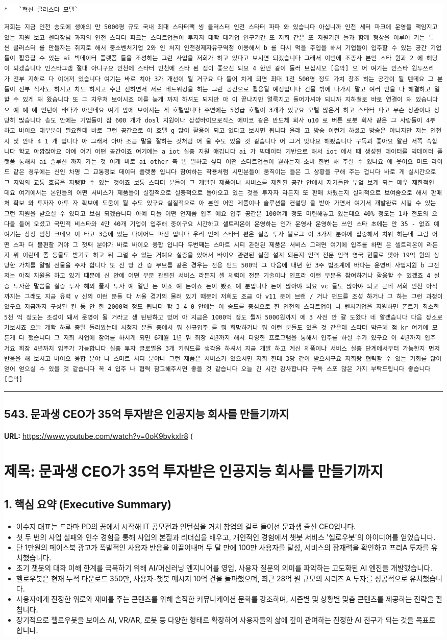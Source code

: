     *   `혁신 클러스터 모델`

```
저희는 지금 인천 송도에 생애의 만 5000평 규모 국내 최대 스타터팩 씽 클러스터 인천 스타터 파파 와 있습니다 아십니까 인천 세터 파크에 운영을 책임지고 있는 지원 보고 센터장님 과자의 인천 스타터 파크는 스타트업들이 투자자 대학 대기업 연구기간 또 저희 같은 또 지원기관 들과 함께 형상을 이루어 가는 특 씬 클러스터 를 만들자는 취지로 해서 중소벤처기업 2와 인 처지 인천경제자유구역청 이용해서 b 를 다시 먹을 주입을 해서 기업들이 입주할 수 있는 공간 기업들이 활용할 수 있는 ai 빅데이터 플랫폼 들을 조성하는 그런 사업을 저희가 하고 있다고 보시면 되겠습니다 그래서 이번에 조종사 본인 스타 원과 2 에 해당이 되겠습니다 인스타그램 절대 아니구요 인천에 스타터 인천에 스타 된 점이 좋으신 되요 4 한번 같이 둘러 보십시오 [음악] 으 어 여기는 인스타 원투쓰리 가 전부 지하로 다 이어져 있습니다 여기는 바로 치아 3가 개선이 될 거구요 다 들어 차게 되면 최대 1천 500명 정도 가치 창조 하는 공간이 될 텐데요 그 분들이 전부 식사도 하시고 차도 하시고 수단 전하면서 서로 네트워킹을 하는 그런 공간으로 활용될 예정입니다 건물 밖에 나가지 말고 여러 안을 다 해결하고 일할 수 있게 돼 왔습니다 또 그 치우쳐 보이시죠 이를 늦게 까지 하셔도 되지만 아 이 끝나지만 얼룩지고 들어가셔야 되니까 지하철로 바로 연결이 돼 있습니다 으 예 예 예 인턴이 바다가 아닌데요 여기 앞에 보이시는 게 호텔입니다 주변에는 5성급 호텔이 3개가 있구요 모텔 많은거 하고 스타터 파고 무슨 상관이냐 상당히 많습니다 송도 안에는 기업들이 참 600 개가 dosl 지원이나 삼성바이오로직스 에미코 같은 반도체 회사 u10 로 버튼 로봇 회사 같은 그 사람들이 4부 하고 바이오 대부분이 필요한데 바로 그런 공간으로 이 호텔 g 많이 활용이 되고 있다고 보시면 됩니다 올래 고 방송 이런거 하셨고 방송은 아니지만 저는 인천시 및 안내 4 1 개 입니다 아 그래서 아마 조금 말을 잘하는 것처럼 어 울 수도 있을 것 같습니다 어 그거 맞나요 해봤습니다 구독과 좋아요 알란 서쪽 속합니다 학교 아깝잖아요 아예 여기 어떤 공간이죠 여기에는 a iot 실증 지원 얘깁니다 ai 가 빅데이터 기반으로 해서 iot 에서 때 생성된 데이터를 빅데이터 플랫폼 통해서 ai 솔루션 까지 가는 것 이게 바로 ai other 즉 냅 일하고 싶다 어떤 스타트업들이 뭘하는지 소비 한번 해 주실 수 있나요 에 웃어요 미드 라이드 같은 경우에는 신인 차명 그 교통정보 데이터 플랫폼 입니다 참여하는 작용처럼 시민분들이 움직이는 들은 그 상황을 구해 주는 겁니다 바로 게 실시간으로 그 지역의 교통 흐름을 지탱할 수 있는 것이죠 보통 스타터 분들이 그 개발된 제품이나 서비스를 제한된 공간 안에서 자기들만 부엌 보게 되는 매우 제한적인 데요 여기에서는 본인들의 어떤 서비스가 제품들이 실질적으로 실증적으로 돌아오고 있는 것을 투자자 라든지 또 판매 차렸는지 실제적으로 보여줌으로 해서 판매처 확보 와 투자자 아투 자 확보에 도움이 될 수도 있구요 실질적으로 아 본인 어떤 제품이나 솔루션을 컨설팅 을 받아 가면서 여기서 개발완료 시킬 수 있는 그런 지원을 받으실 수 있다고 보심 되겠습니다 아예 다들 어떤 언제쯤 입주 에요 입주 공간은 100여개 정도 마련해놓고 있는데요 40% 정도는 1차 전도의 으 다들 들어 오셨고 국민적 비스타와 4만 40개 기업이 입주해 중이구요 시간하고 셀트리온이 운영하는 인가 운영사 운영하는 쓰인 스타 초에는 안 35 - 없죠 예 여기는 상징 엄청 크네요 이 타고 3층에 있는 다이어트 파전 입니다 우리 인체 스타터 편은 실종 투자 블로그 이 3가지 분야에 집중해서 치워 하는데 그럼 어떤 스파 더 불편할 거야 그 첫째 분야가 바로 바이오 융합 입니다 두번째는 스마트 시티 관련된 제품은 서비스 그러면 여기에 입주를 하면 은 셀트리온이 라든지 뭐 이런데 좀 동물도 받기도 하고 뭐 그럴 수 있는 거예요 실증을 있어서 바이오 관련된 실험 설계 되든지 인력 전문 인력 영국 현물로 맞아 19억 원의 상당한 가치를 알릴 선물을 주자 합니다 또 신 앙 간 증 무브를 같은 경우는 전용 펀드 500억 그 다음에 내년 한 3주 법조계에 바다는 운영비 사업지원 b 그전 저는 아직 지원을 하고 있기 때문에 신 안에 어떤 부문 관련된 서비스 라든지 셀 체력이 전문 기술이나 인프라 이런 부분을 참여하거나 활용할 수 있겠죠 4 실증 투자한 말씀을 실증 투자 해외 줄지 투자 예 일단 돈 이죠 예 돈이죠 돈이 봤죠 예 분입니다 돈이 많아야 되요 vc 들도 많아야 되고 근데 저희 인천 아직까지는 그래도 지금 유력 v 신의 이런 분들 다 서울 경기의 물려 있기 때문에 저희도 조금 아 v11 분이 브랜 / 거나 펀드를 조성 하거나 그 하는 그런 과정이 있구요 지금까지 구성된 컨 등 안 한 2000억 정도 됩니다 함 3 4 0 안에는 이 송도를 중심으로 한 인천의 스타트업이 나 벤처기업을 지원하면 폰트가 최소한 5천 억 정도는 조성이 돼서 운영이 될 거라고 생 탄탄하고 있어 아 지금은 1000억 정도 뭘까 5000원까지 에 3 사전 안 갈 도왔다 네 알겠습니다 다음 장소로 가보시죠 오늘 개학 하루 종일 둘러봤는데 시청자 분들 중에서 뭐 신규입주 를 뭐 희망하거나 뭐 이런 분들도 있을 것 같은데 스타터 박근혜 점 kr 여기에 모든게 다 했습니다 그 저희 사업에 참여를 하시게 되면 6개월 1년 뭐 최장 4년까지 해서 다양한 프로그램을 통해서 입주를 하실 수가 있구요 아 4년까지 입주 거요 회장 4년까지 입주가 가능합니다 실증 투자 글로벌을 3개 키워드를 생각을 하셔서 지금 개발 하고 계신 제품이나 서비스 실증 단계에서부터 가능한지 먼저 반응을 해 보시고 바이오 융합 분야 나 스마트 시티 분야나 그런 제품은 서비스가 있으시면 저희 한테 3당 같이 받으시구요 저희랑 협력할 수 있는 기회를 많이 얻어 얻으실 수 있을 것 같습니다 꼭 4 입주 나 협력 참고해주시면 좋을 것 같습니다 오늘 긴 시간 감사합니다 구독 스포 많은 가지 부탁드립니다 좋습니다 [음악]
```
---

## 543. 문과생 CEO가 35억 투자받은 인공지능 회사를 만들기까지
**URL:** https://www.youtube.com/watch?v=0oK9bvkxIr8    (


# 제목: 문과생 CEO가 35억 투자받은 인공지능 회사를 만들기까지

## 1. 핵심 요약 (Executive Summary)
- 이수지 대표는 드라마 PD의 꿈에서 시작해 IT 공모전과 인턴십을 거쳐 창업의 길로 들어선 문과생 출신 CEO입니다.
- 첫 두 번의 사업 실패와 인수 경험을 통해 사업의 본질과 리더십을 배우고, 개인적인 경험에서 챗봇 서비스 '헬로우봇'의 아이디어를 얻었습니다.
- 단 1만원의 페이스북 광고가 폭발적인 사용자 반응을 이끌어내며 두 달 만에 100만 사용자를 달성, 서비스의 잠재력을 확인하고 프리A 투자를 유치했습니다.
- 초기 챗봇의 대화 이해 한계를 극복하기 위해 AI/머신러닝 엔지니어를 영입, 사용자 질문의 의미를 파악하는 고도화된 AI 엔진을 개발했습니다.
- 헬로우봇은 현재 누적 다운로드 350만, 사용자-챗봇 메시지 10억 건을 돌파했으며, 최근 28억 원 규모의 시리즈 A 투자를 성공적으로 유치했습니다.
- 사용자에게 진정한 위로와 재미를 주는 콘텐츠를 위해 솔직한 커뮤니케이션 문화를 강조하며, 시즌별 및 상황별 맞춤 콘텐츠를 제공하는 전략을 펼칩니다.
- 장기적으로 헬로우봇을 보이스 AI, VR/AR, 로봇 등 다양한 형태로 확장하여 사용자들의 삶에 깊이 관여하는 진정한 AI 친구가 되는 것을 목표로 합니다.
